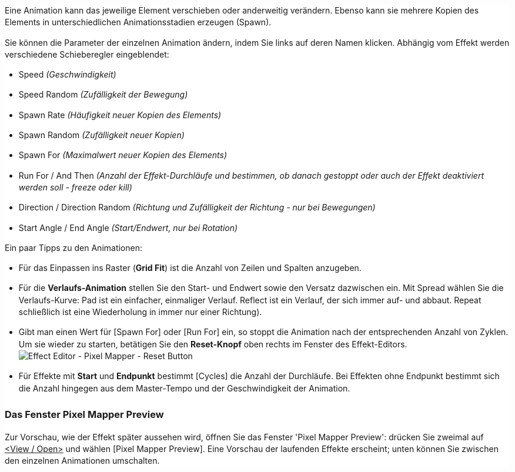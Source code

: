 Eine Animation kann das jeweilige Element verschieben oder anderweitig
verändern. Ebenso kann sie mehrere Kopien des Elements in
unterschiedlichen Animationsstadien erzeugen (Spawn).

Sie können die Parameter der einzelnen Animation ändern, indem Sie links
auf deren Namen klicken. Abhängig vom Effekt werden verschiedene
Schieberegler eingeblendet:

- Speed *(Geschwindigkeit)*

- Speed Random *(Zufälligkeit der Bewegung)*

- Spawn Rate *(Häufigkeit neuer Kopien des Elements)*

- Spawn Random *(Zufälligkeit neuer Kopien)*

- Spawn For *(Maximalwert neuer Kopien des Elements)*

- Run For / And Then *(Anzahl der Effekt-Durchläufe und bestimmen, ob
danach gestoppt oder auch der Effekt deaktiviert werden soll - freeze
oder kill)*

- Direction / Direction Random *(Richtung und Zufälligkeit der Richtung -
nur bei Bewegungen)*

- Start Angle / End Angle *(Start/Endwert, nur bei Rotation)*

Ein paar Tipps zu den Animationen:

-   Für das Einpassen ins Raster (**Grid Fit**) ist die Anzahl von Zeilen
    und Spalten anzugeben.

-   Für die **Verlaufs-Animation** stellen Sie den Start- und Endwert
    sowie den Versatz dazwischen ein. Mit Spread wählen Sie die
    Verlaufs-Kurve: Pad ist ein einfacher, einmaliger Verlauf. Reflect
    ist ein Verlauf, der sich immer auf- und abbaut. Repeat schließlich
    ist eine Wiederholung in immer nur einer Richtung).

-   Gibt man einen Wert für \[Spawn For\] oder \[Run For\] ein, so
    stoppt die Animation nach der entsprechenden Anzahl von Zyklen. Um
    sie wieder zu starten, betätigen Sie den **Reset-Knopf** oben rechts im
    Fenster des Effekt-Editors.\
    ![Effect Editor - Pixel Mapper - Reset Button](/docs/images/Effect-Editor-Pixel-Mapper-Reset-Button.png)

-   Für Effekte mit **Start** und **Endpunkt** bestimmt \[Cycles\] die Anzahl
    der Durchläufe. Bei Effekten ohne Endpunkt bestimmt sich die Anzahl
    hingegen aus dem Master-Tempo und der Geschwindigkeit der Animation.

### Das Fenster Pixel Mapper Preview

Zur Vorschau, wie der Effekt später aussehen wird, öffnen Sie das
Fenster 'Pixel Mapper Preview': drücken Sie zweimal auf 
[\<View / Open\>](../titan-basics/workspace-windows.md#auswahl-und-positionierung-der-arbeitsfenster) 
und wählen \[Pixel Mapper Preview\]. Eine Vorschau der laufenden Effekte
erscheint; unten können Sie zwischen den einzelnen Animationen
umschalten.
